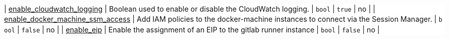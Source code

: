 | <a name="input_enable_cloudwatch_logging"></a> [enable\_cloudwatch\_logging](#input\_enable\_cloudwatch\_logging)                                                                      | Boolean used to enable or disable the CloudWatch logging.                                                                                                                                                                                                                                                                                                                                                                                                                                                                                                                                                  | `bool`                                                                                                                                                                                                                                                                                                                                                           | `true`                                                                                                                                                                                                                                                                                                                                                                                    |    no    |
| <a name="input_enable_docker_machine_ssm_access"></a> [enable\_docker\_machine\_ssm\_access](#input\_enable\_docker\_machine\_ssm\_access)                                             | Add IAM policies to the docker-machine instances to connect via the Session Manager.                                                                                                                                                                                                                                                                                                                                                                                                                                                                                                                       | `bool`                                                                                                                                                                                                                                                                                                                                                           | `false`                                                                                                                                                                                                                                                                                                                                                                                   |    no    |
| <a name="input_enable_eip"></a> [enable\_eip](#input\_enable\_eip)                                                                                                                     | Enable the assignment of an EIP to the gitlab runner instance                                                                                                                                                                                                                                                                                                                                                                                                                                                                                                                                              | `bool`                                                                                                                                                                                                                                                                                                                                                           | `false`                                                                                                                                                                                                                                                                                                                                                                                   |    no    |